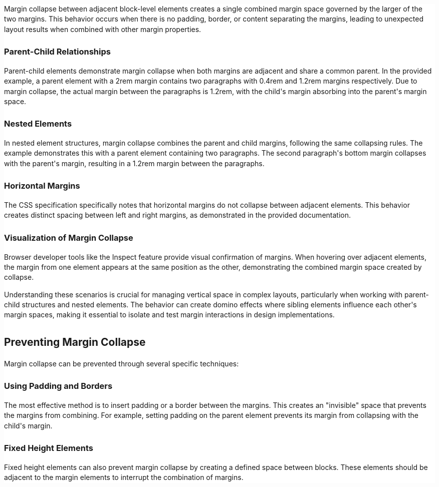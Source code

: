 Margin collapse between adjacent block-level elements creates a single combined margin space governed by the larger of the two margins. This behavior occurs when there is no padding, border, or content separating the margins, leading to unexpected layout results when combined with other margin properties.


### Parent-Child Relationships

Parent-child elements demonstrate margin collapse when both margins are adjacent and share a common parent. In the provided example, a parent element with a 2rem margin contains two paragraphs with 0.4rem and 1.2rem margins respectively. Due to margin collapse, the actual margin between the paragraphs is 1.2rem, with the child's margin absorbing into the parent's margin space.


### Nested Elements

In nested element structures, margin collapse combines the parent and child margins, following the same collapsing rules. The example demonstrates this with a parent element containing two paragraphs. The second paragraph's bottom margin collapses with the parent's margin, resulting in a 1.2rem margin between the paragraphs.


### Horizontal Margins

The CSS specification specifically notes that horizontal margins do not collapse between adjacent elements. This behavior creates distinct spacing between left and right margins, as demonstrated in the provided documentation.


### Visualization of Margin Collapse

Browser developer tools like the Inspect feature provide visual confirmation of margins. When hovering over adjacent elements, the margin from one element appears at the same position as the other, demonstrating the combined margin space created by collapse.

Understanding these scenarios is crucial for managing vertical space in complex layouts, particularly when working with parent-child structures and nested elements. The behavior can create domino effects where sibling elements influence each other's margin spaces, making it essential to isolate and test margin interactions in design implementations.


## Preventing Margin Collapse

Margin collapse can be prevented through several specific techniques:


### Using Padding and Borders

The most effective method is to insert padding or a border between the margins. This creates an "invisible" space that prevents the margins from combining. For example, setting padding on the parent element prevents its margin from collapsing with the child's margin.


### Fixed Height Elements

Fixed height elements can also prevent margin collapse by creating a defined space between blocks. These elements should be adjacent to the margin elements to interrupt the combination of margins.
